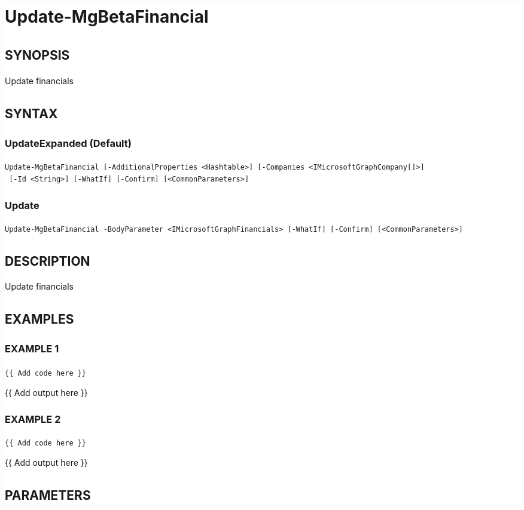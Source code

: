 ﻿---
external help file: Microsoft.Graph.Beta.Financials-help.xml
Module Name: Microsoft.Graph.Beta.Financials
online version: https://learn.microsoft.com/powershell/module/microsoft.graph.beta.financials/update-mgbetafinancial
schema: 2.0.0
---

# Update-MgBetaFinancial

## SYNOPSIS
Update financials

## SYNTAX

### UpdateExpanded (Default)
```
Update-MgBetaFinancial [-AdditionalProperties <Hashtable>] [-Companies <IMicrosoftGraphCompany[]>]
 [-Id <String>] [-WhatIf] [-Confirm] [<CommonParameters>]
```

### Update
```
Update-MgBetaFinancial -BodyParameter <IMicrosoftGraphFinancials> [-WhatIf] [-Confirm] [<CommonParameters>]
```

## DESCRIPTION
Update financials

## EXAMPLES

### EXAMPLE 1
```
{{ Add code here }}
```

{{ Add output here }}

### EXAMPLE 2
```
{{ Add code here }}
```

{{ Add output here }}

## PARAMETERS
